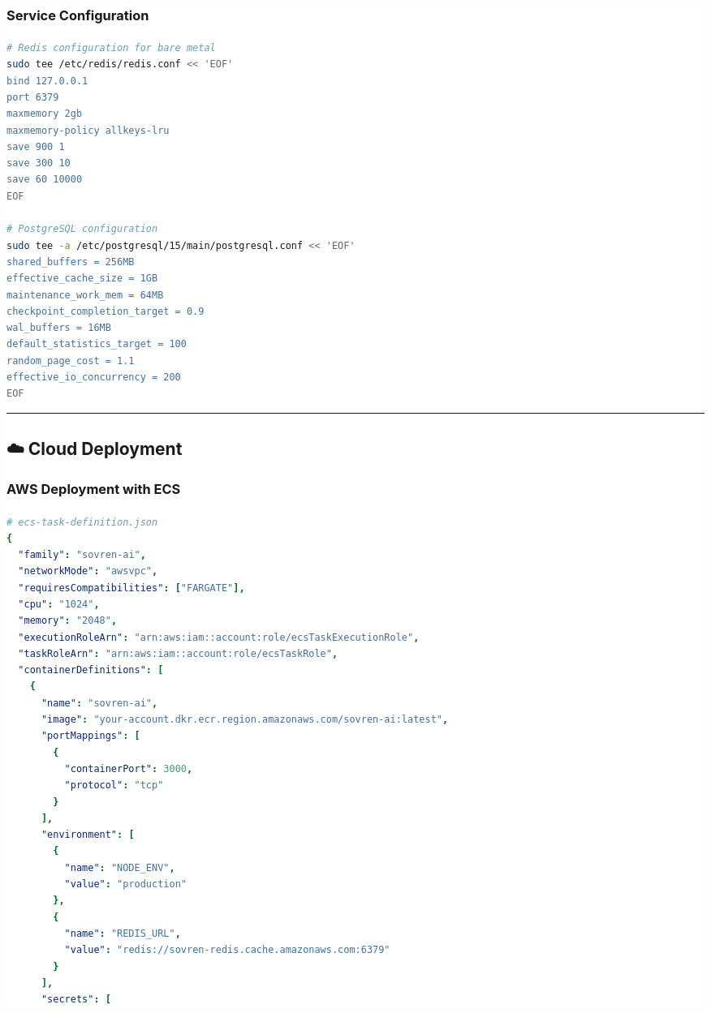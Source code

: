 ### Service Configuration
```bash
# Redis configuration for bare metal
sudo tee /etc/redis/redis.conf << 'EOF'
bind 127.0.0.1
port 6379
maxmemory 2gb
maxmemory-policy allkeys-lru
save 900 1
save 300 10
save 60 10000
EOF

# PostgreSQL configuration
sudo tee -a /etc/postgresql/15/main/postgresql.conf << 'EOF'
shared_buffers = 256MB
effective_cache_size = 1GB
maintenance_work_mem = 64MB
checkpoint_completion_target = 0.9
wal_buffers = 16MB
default_statistics_target = 100
random_page_cost = 1.1
effective_io_concurrency = 200
EOF
```

---

## ☁️ Cloud Deployment

### AWS Deployment with ECS

```yaml
# ecs-task-definition.json
{
  "family": "sovren-ai",
  "networkMode": "awsvpc",
  "requiresCompatibilities": ["FARGATE"],
  "cpu": "1024",
  "memory": "2048",
  "executionRoleArn": "arn:aws:iam::account:role/ecsTaskExecutionRole",
  "taskRoleArn": "arn:aws:iam::account:role/ecsTaskRole",
  "containerDefinitions": [
    {
      "name": "sovren-ai",
      "image": "your-account.dkr.ecr.region.amazonaws.com/sovren-ai:latest",
      "portMappings": [
        {
          "containerPort": 3000,
          "protocol": "tcp"
        }
      ],
      "environment": [
        {
          "name": "NODE_ENV",
          "value": "production"
        },
        {
          "name": "REDIS_URL",
          "value": "redis://sovren-redis.cache.amazonaws.com:6379"
        }
      ],
      "secrets": [
```